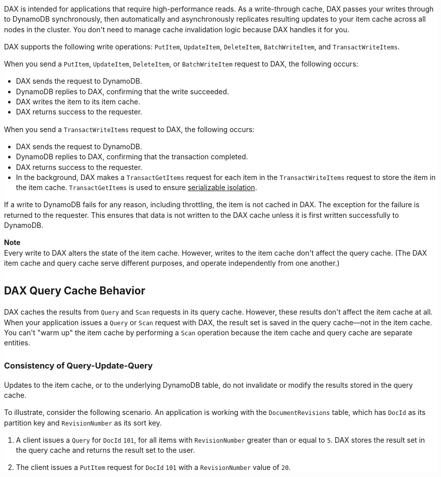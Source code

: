 DAX is intended for applications that require high\-performance reads\. As a write\-through cache, DAX passes your writes through to DynamoDB synchronously, then automatically and asynchronously replicates resulting updates to your item cache across all nodes in the cluster\. You don't need to manage cache invalidation logic because DAX handles it for you\.

DAX supports the following write operations: `PutItem`, `UpdateItem`, `DeleteItem`, `BatchWriteItem`, and `TransactWriteItems`\.

When you send a `PutItem`, `UpdateItem`, `DeleteItem`, or `BatchWriteItem` request to DAX, the following occurs:
+ DAX sends the request to DynamoDB\.
+ DynamoDB replies to DAX, confirming that the write succeeded\.
+ DAX writes the item to its item cache\.
+ DAX returns success to the requester\.

When you send a `TransactWriteItems` request to DAX, the following occurs:
+ DAX sends the request to DynamoDB\.
+ DynamoDB replies to DAX, confirming that the transaction completed\.
+ DAX returns success to the requester\.
+ In the background, DAX makes a `TransactGetItems` request for each item in the `TransactWriteItems` request to store the item in the item cache\. `TransactGetItems` is used to ensure [serializable isolation](transaction-apis.md#transaction-isolation-serializable)\.

If a write to DynamoDB fails for any reason, including throttling, the item is not cached in DAX\. The exception for the failure is returned to the requester\. This ensures that data is not written to the DAX cache unless it is first written successfully to DynamoDB\.

**Note**  
Every write to DAX alters the state of the item cache\. However, writes to the item cache don't affect the query cache\. \(The DAX item cache and query cache serve different purposes, and operate independently from one another\.\)

## DAX Query Cache Behavior<a name="DAX.consistency.query-cache"></a>

DAX caches the results from `Query` and `Scan` requests in its query cache\. However, these results don't affect the item cache at all\. When your application issues a `Query` or `Scan` request with DAX, the result set is saved in the query cache—not in the item cache\. You can't "warm up" the item cache by performing a `Scan` operation because the item cache and query cache are separate entities\.

### Consistency of Query\-Update\-Query<a name="DAX.consistency.query-cache.read-consistency"></a>

Updates to the item cache, or to the underlying DynamoDB table, do not invalidate or modify the results stored in the query cache\.

To illustrate, consider the following scenario\. An application is working with the `DocumentRevisions` table, which has `DocId` as its partition key and `RevisionNumber` as its sort key\.

1. A client issues a `Query` for `DocId` `101`, for all items with `RevisionNumber` greater than or equal to `5`\. DAX stores the result set in the query cache and returns the result set to the user\.

1. The client issues a `PutItem` request for `DocId` `101` with a `RevisionNumber` value of `20`\.
